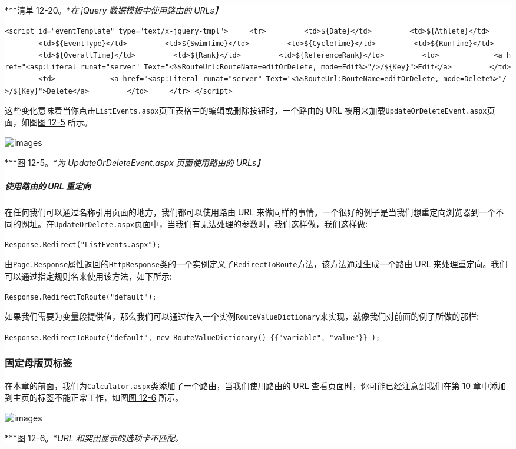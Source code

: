 ***清单 12-20。**在 jQuery 数据模板中使用路由的 URLs】*

`<script id="eventTemplate" type="text/x-jquery-tmpl">
    <tr>
        <td>${Date}</td>
        <td>${Athlete}</td>
        <td>${EventType}</td>
        <td>${SwimTime}</td>
        <td>${CycleTime}</td>
        <td>${RunTime}</td>
        <td>${OverallTime}</td>
        <td>${Rank}</td>
        <td>${ReferenceRank}</td>
        <td>
            <a href="<asp:Literal runat="server" Text="<%$RouteUrl:RouteName=editOrDelete, mode=Edit%>"/>/${Key}">Edit</a>
        </td>
        <td>
            <a href="<asp:Literal runat="server" Text="<%$RouteUrl:RouteName=editOrDelete, mode=Delete%>"/>/${Key}">Delete</a>
        </td>
    </tr>
</script>`

这些变化意味着当你点击`ListEvents.aspx`页面表格中的编辑或删除按钮时，一个路由的 URL 被用来加载`UpdateOrDeleteEvent.aspx`页面，如图[图 12-5](#fig_12_5) 所示。

![images](images/1205.jpg)

***图 12-5。**为 UpdateOrDeleteEvent.aspx 页面使用路由的 URLs】*

##### 使用路由的 URL 重定向

在任何我们可以通过名称引用页面的地方，我们都可以使用路由 URL 来做同样的事情。一个很好的例子是当我们想重定向浏览器到一个不同的网址。在`UpdateOrDelete.aspx`页面中，当我们有无法处理的参数时，我们这样做，我们这样做:

`Response.Redirect("ListEvents.aspx");`

由`Page.Response`属性返回的`HttpResponse`类的一个实例定义了`RedirectToRoute`方法，该方法通过生成一个路由 URL 来处理重定向。我们可以通过指定规则名来使用该方法，如下所示:

`Response.RedirectToRoute("default");`

如果我们需要为变量段提供值，那么我们可以通过传入一个实例`RouteValueDictionary`来实现，就像我们对前面的例子所做的那样:

`Response.RedirectToRoute("default", new RouteValueDictionary() {{"variable", "value"}} );`

### 固定母版页标签

在本章的前面，我们为`Calculator.aspx`类添加了一个路由，当我们使用路由的 URL 查看页面时，你可能已经注意到我们在[第 10 章](10.html#ch10)中添加到主页的标签不能正常工作，如图[图 12-6](#fig_12_6) 所示。

![images](images/1206.jpg)

***图 12-6。**URL 和突出显示的选项卡不匹配。*
